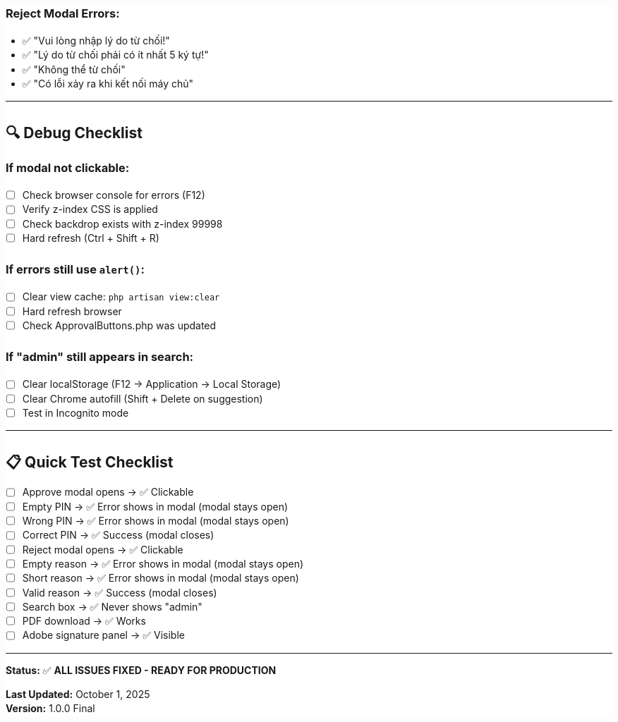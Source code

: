 ### Reject Modal Errors:
- ✅ "Vui lòng nhập lý do từ chối!"
- ✅ "Lý do từ chối phải có ít nhất 5 ký tự!"
- ✅ "Không thể từ chối"
- ✅ "Có lỗi xảy ra khi kết nối máy chủ"

---

## 🔍 Debug Checklist

### If modal not clickable:
- [ ] Check browser console for errors (F12)
- [ ] Verify z-index CSS is applied
- [ ] Check backdrop exists with z-index 99998
- [ ] Hard refresh (Ctrl + Shift + R)

### If errors still use `alert()`:
- [ ] Clear view cache: `php artisan view:clear`
- [ ] Hard refresh browser
- [ ] Check ApprovalButtons.php was updated

### If "admin" still appears in search:
- [ ] Clear localStorage (F12 → Application → Local Storage)
- [ ] Clear Chrome autofill (Shift + Delete on suggestion)
- [ ] Test in Incognito mode

---

## 📋 Quick Test Checklist

- [ ] Approve modal opens → ✅ Clickable
- [ ] Empty PIN → ✅ Error shows in modal (modal stays open)
- [ ] Wrong PIN → ✅ Error shows in modal (modal stays open)
- [ ] Correct PIN → ✅ Success (modal closes)
- [ ] Reject modal opens → ✅ Clickable
- [ ] Empty reason → ✅ Error shows in modal (modal stays open)
- [ ] Short reason → ✅ Error shows in modal (modal stays open)
- [ ] Valid reason → ✅ Success (modal closes)
- [ ] Search box → ✅ Never shows "admin"
- [ ] PDF download → ✅ Works
- [ ] Adobe signature panel → ✅ Visible

---

**Status:** ✅ **ALL ISSUES FIXED - READY FOR PRODUCTION**

**Last Updated:** October 1, 2025  
**Version:** 1.0.0 Final


